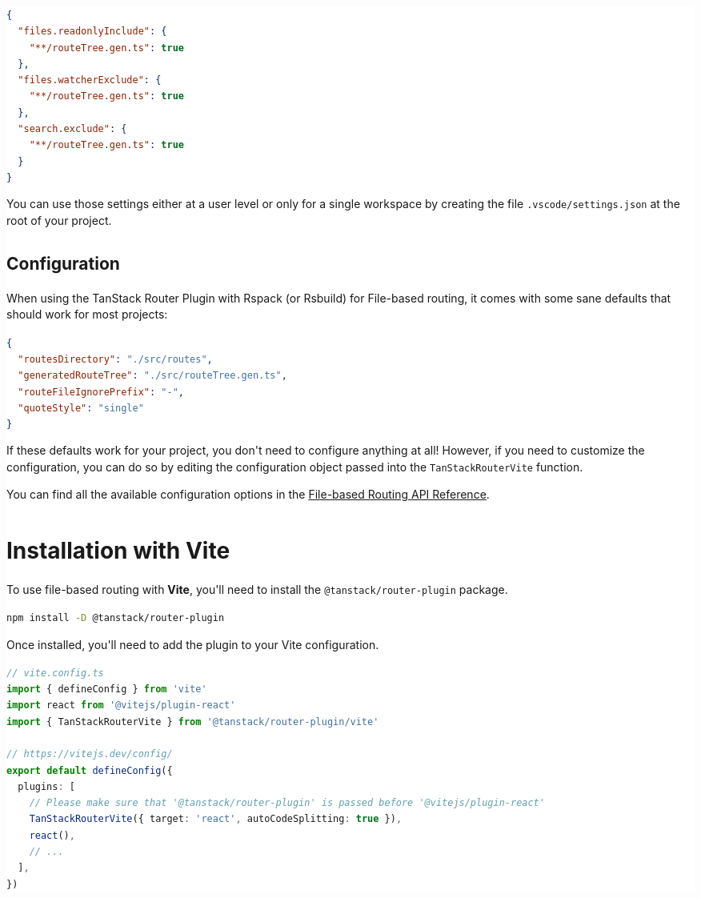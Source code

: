 ```json
{
  "files.readonlyInclude": {
    "**/routeTree.gen.ts": true
  },
  "files.watcherExclude": {
    "**/routeTree.gen.ts": true
  },
  "search.exclude": {
    "**/routeTree.gen.ts": true
  }
}
```

You can use those settings either at a user level or only for a single workspace by creating the file `.vscode/settings.json` at the root of your project.

## Configuration

When using the TanStack Router Plugin with Rspack (or Rsbuild) for File-based routing, it comes with some sane defaults that should work for most projects:

```json
{
  "routesDirectory": "./src/routes",
  "generatedRouteTree": "./src/routeTree.gen.ts",
  "routeFileIgnorePrefix": "-",
  "quoteStyle": "single"
}
```

If these defaults work for your project, you don't need to configure anything at all! However, if you need to customize the configuration, you can do so by editing the configuration object passed into the `TanStackRouterVite` function.

You can find all the available configuration options in the [File-based Routing API Reference](../../../../api/file-based-routing.md).

# Installation with Vite

[//]: # 'BundlerConfiguration'

To use file-based routing with **Vite**, you'll need to install the `@tanstack/router-plugin` package.

```sh
npm install -D @tanstack/router-plugin
```

Once installed, you'll need to add the plugin to your Vite configuration.

```ts
// vite.config.ts
import { defineConfig } from 'vite'
import react from '@vitejs/plugin-react'
import { TanStackRouterVite } from '@tanstack/router-plugin/vite'

// https://vitejs.dev/config/
export default defineConfig({
  plugins: [
    // Please make sure that '@tanstack/router-plugin' is passed before '@vitejs/plugin-react'
    TanStackRouterVite({ target: 'react', autoCodeSplitting: true }),
    react(),
    // ...
  ],
})
```


[//]: # 'SupportedBundlersList'
[//]: # 'SupportedBundlersList'
[//]: # 'AfterScripts'
[//]: # 'AfterScripts'
[//]: # 'TargetConfiguration'
[//]: # 'TargetConfiguration'